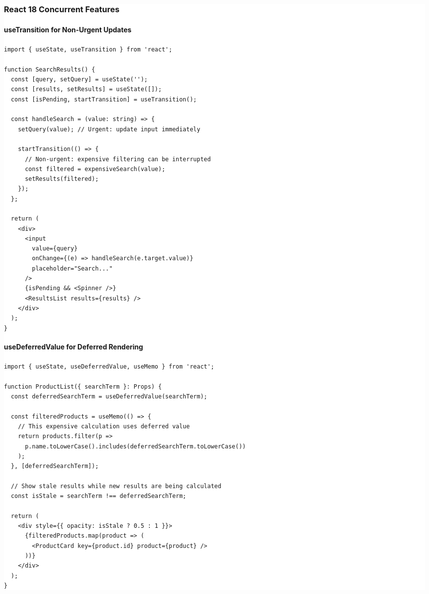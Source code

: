 ### React 18 Concurrent Features

#### useTransition for Non-Urgent Updates
```tsx
import { useState, useTransition } from 'react';

function SearchResults() {
  const [query, setQuery] = useState('');
  const [results, setResults] = useState([]);
  const [isPending, startTransition] = useTransition();

  const handleSearch = (value: string) => {
    setQuery(value); // Urgent: update input immediately

    startTransition(() => {
      // Non-urgent: expensive filtering can be interrupted
      const filtered = expensiveSearch(value);
      setResults(filtered);
    });
  };

  return (
    <div>
      <input
        value={query}
        onChange={(e) => handleSearch(e.target.value)}
        placeholder="Search..."
      />
      {isPending && <Spinner />}
      <ResultsList results={results} />
    </div>
  );
}
```

#### useDeferredValue for Deferred Rendering
```tsx
import { useState, useDeferredValue, useMemo } from 'react';

function ProductList({ searchTerm }: Props) {
  const deferredSearchTerm = useDeferredValue(searchTerm);

  const filteredProducts = useMemo(() => {
    // This expensive calculation uses deferred value
    return products.filter(p =>
      p.name.toLowerCase().includes(deferredSearchTerm.toLowerCase())
    );
  }, [deferredSearchTerm]);

  // Show stale results while new results are being calculated
  const isStale = searchTerm !== deferredSearchTerm;

  return (
    <div style={{ opacity: isStale ? 0.5 : 1 }}>
      {filteredProducts.map(product => (
        <ProductCard key={product.id} product={product} />
      ))}
    </div>
  );
}
```
